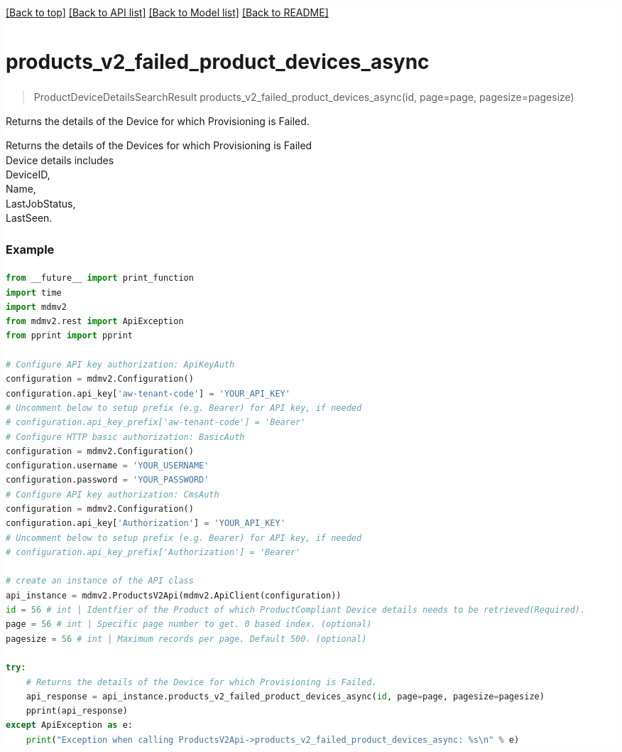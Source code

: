 [[Back to top]](#) [[Back to API list]](../README.md#documentation-for-api-endpoints) [[Back to Model list]](../README.md#documentation-for-models) [[Back to README]](../README.md)

# **products_v2_failed_product_devices_async**
> ProductDeviceDetailsSearchResult products_v2_failed_product_devices_async(id, page=page, pagesize=pagesize)

Returns the details of the Device for which Provisioning is Failed.

Returns the details of the Devices for which Provisioning is Failed<br />              Device details includes <br />              DeviceID,<br />              Name,<br />              LastJobStatus,<br />              LastSeen.<br />

### Example
```python
from __future__ import print_function
import time
import mdmv2
from mdmv2.rest import ApiException
from pprint import pprint

# Configure API key authorization: ApiKeyAuth
configuration = mdmv2.Configuration()
configuration.api_key['aw-tenant-code'] = 'YOUR_API_KEY'
# Uncomment below to setup prefix (e.g. Bearer) for API key, if needed
# configuration.api_key_prefix['aw-tenant-code'] = 'Bearer'
# Configure HTTP basic authorization: BasicAuth
configuration = mdmv2.Configuration()
configuration.username = 'YOUR_USERNAME'
configuration.password = 'YOUR_PASSWORD'
# Configure API key authorization: CmsAuth
configuration = mdmv2.Configuration()
configuration.api_key['Authorization'] = 'YOUR_API_KEY'
# Uncomment below to setup prefix (e.g. Bearer) for API key, if needed
# configuration.api_key_prefix['Authorization'] = 'Bearer'

# create an instance of the API class
api_instance = mdmv2.ProductsV2Api(mdmv2.ApiClient(configuration))
id = 56 # int | Identfier of the Product of which ProductCompliant Device details needs to be retrieved(Required).
page = 56 # int | Specific page number to get. 0 based index. (optional)
pagesize = 56 # int | Maximum records per page. Default 500. (optional)

try:
    # Returns the details of the Device for which Provisioning is Failed.
    api_response = api_instance.products_v2_failed_product_devices_async(id, page=page, pagesize=pagesize)
    pprint(api_response)
except ApiException as e:
    print("Exception when calling ProductsV2Api->products_v2_failed_product_devices_async: %s\n" % e)
```
